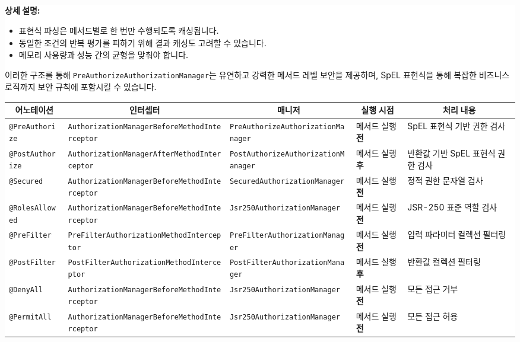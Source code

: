 **상세 설명:**

- 표현식 파싱은 메서드별로 한 번만 수행되도록 캐싱됩니다.
- 동일한 조건의 반복 평가를 피하기 위해 결과 캐싱도 고려할 수 있습니다.
- 메모리 사용량과 성능 간의 균형을 맞춰야 합니다.

이러한 구조를 통해 `PreAuthorizeAuthorizationManager`는 유연하고 강력한 메서드 레벨 보안을 제공하며, SpEL 표현식을 통해 복잡한 비즈니스 로직까지 보안 규칙에 포함시킬 수 있습니다.  

| 어노테이션 | 인터셉터 | 매니저 | 실행 시점 | 처리 내용 |
| --- | --- | --- | --- | --- |
| `@PreAuthorize` | `AuthorizationManagerBeforeMethodInterceptor` | `PreAuthorizeAuthorizationManager` | 메서드 실행 **전** | SpEL 표현식 기반 권한 검사 |
| `@PostAuthorize` | `AuthorizationManagerAfterMethodInterceptor` | `PostAuthorizeAuthorizationManager` | 메서드 실행 **후** | 반환값 기반 SpEL 표현식 권한 검사 |
| `@Secured` | `AuthorizationManagerBeforeMethodInterceptor` | `SecuredAuthorizationManager` | 메서드 실행 **전** | 정적 권한 문자열 검사 |
| `@RolesAllowed` | `AuthorizationManagerBeforeMethodInterceptor` | `Jsr250AuthorizationManager` | 메서드 실행 **전** | JSR-250 표준 역할 검사 |
| `@PreFilter` | `PreFilterAuthorizationMethodInterceptor` | `PreFilterAuthorizationManager` | 메서드 실행 **전** | 입력 파라미터 컬렉션 필터링 |
| `@PostFilter` | `PostFilterAuthorizationMethodInterceptor` | `PostFilterAuthorizationManager` | 메서드 실행 **후** | 반환값 컬렉션 필터링 |
| `@DenyAll` | `AuthorizationManagerBeforeMethodInterceptor` | `Jsr250AuthorizationManager` | 메서드 실행 **전** | 모든 접근 거부 |
| `@PermitAll` | `AuthorizationManagerBeforeMethodInterceptor` | `Jsr250AuthorizationManager` | 메서드 실행 **전** | 모든 접근 허용 |
